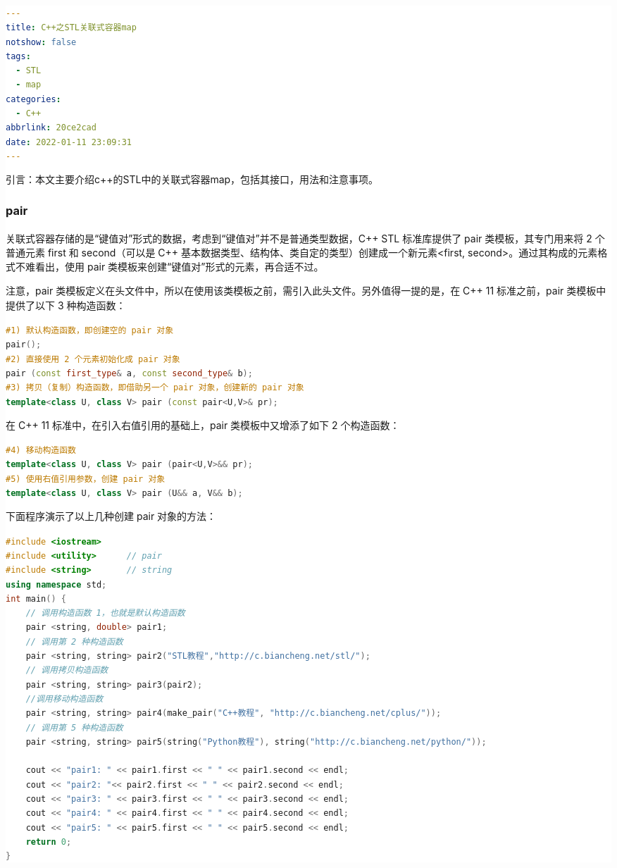 ```yaml
---
title: C++之STL关联式容器map
notshow: false
tags:
  - STL
  - map
categories:
  - C++
abbrlink: 20ce2cad
date: 2022-01-11 23:09:31
---
```

引言：本文主要介绍c++的STL中的关联式容器map，包括其接口，用法和注意事项。


### pair
关联式容器存储的是“键值对”形式的数据，考虑到“键值对”并不是普通类型数据，C++ STL 标准库提供了 pair 类模板，其专门用来将 2 个普通元素 first 和 second（可以是 C++ 基本数据类型、结构体、类自定的类型）创建成一个新元素<first, second>。通过其构成的元素格式不难看出，使用 pair 类模板来创建“键值对”形式的元素，再合适不过。

注意，pair 类模板定义在<utility>头文件中，所以在使用该类模板之前，需引入此头文件。另外值得一提的是，在 C++ 11 标准之前，pair 类模板中提供了以下 3 种构造函数：

```c++
#1) 默认构造函数，即创建空的 pair 对象
pair();
#2) 直接使用 2 个元素初始化成 pair 对象
pair (const first_type& a, const second_type& b);
#3) 拷贝（复制）构造函数，即借助另一个 pair 对象，创建新的 pair 对象
template<class U, class V> pair (const pair<U,V>& pr);
```

在 C++ 11 标准中，在引入右值引用的基础上，pair 类模板中又增添了如下 2 个构造函数：

```c++
#4) 移动构造函数
template<class U, class V> pair (pair<U,V>&& pr);
#5) 使用右值引用参数，创建 pair 对象
template<class U, class V> pair (U&& a, V&& b);
```

下面程序演示了以上几种创建 pair 对象的方法：

```c++
#include <iostream>
#include <utility>      // pair
#include <string>       // string
using namespace std;
int main() {
    // 调用构造函数 1，也就是默认构造函数
    pair <string, double> pair1;
    // 调用第 2 种构造函数
    pair <string, string> pair2("STL教程","http://c.biancheng.net/stl/");  
    // 调用拷贝构造函数
    pair <string, string> pair3(pair2);
    //调用移动构造函数
    pair <string, string> pair4(make_pair("C++教程", "http://c.biancheng.net/cplus/"));
    // 调用第 5 种构造函数
    pair <string, string> pair5(string("Python教程"), string("http://c.biancheng.net/python/"));  
   
    cout << "pair1: " << pair1.first << " " << pair1.second << endl;
    cout << "pair2: "<< pair2.first << " " << pair2.second << endl;
    cout << "pair3: " << pair3.first << " " << pair3.second << endl;
    cout << "pair4: " << pair4.first << " " << pair4.second << endl;
    cout << "pair5: " << pair5.first << " " << pair5.second << endl;
    return 0;
}
```

